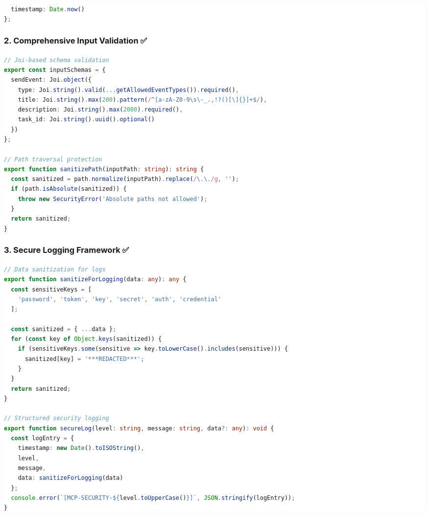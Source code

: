 ```typescript
  timestamp: Date.now()
};
```

### 2. **Comprehensive Input Validation** ✅
```typescript
// Joi-based schema validation
export const inputSchemas = {
  sendEvent: Joi.object({
    type: Joi.string().valid(...getAllowedEventTypes()).required(),
    title: Joi.string().max(200).pattern(/^[a-zA-Z0-9\s\-_.,!?()[\]{}]+$/),
    description: Joi.string().max(2000).required(),
    task_id: Joi.string().uuid().optional()
  })
};

// Path traversal protection
export function sanitizePath(inputPath: string): string {
  const sanitized = path.normalize(inputPath).replace(/\.\./g, '');
  if (path.isAbsolute(sanitized)) {
    throw new SecurityError('Absolute paths not allowed');
  }
  return sanitized;
}
```

### 3. **Secure Logging Framework** ✅
```typescript
// Data sanitization for logs
export function sanitizeForLogging(data: any): any {
  const sensitiveKeys = [
    'password', 'token', 'key', 'secret', 'auth', 'credential'
  ];
  
  const sanitized = { ...data };
  for (const key of Object.keys(sanitized)) {
    if (sensitiveKeys.some(sensitive => key.toLowerCase().includes(sensitive))) {
      sanitized[key] = '***REDACTED***';
    }
  }
  return sanitized;
}

// Structured security logging
export function secureLog(level: string, message: string, data?: any): void {
  const logEntry = {
    timestamp: new Date().toISOString(),
    level,
    message,
    data: sanitizeForLogging(data)
  };
  console.error(`[MCP-SECURITY-${level.toUpperCase()}]`, JSON.stringify(logEntry));
}
```
